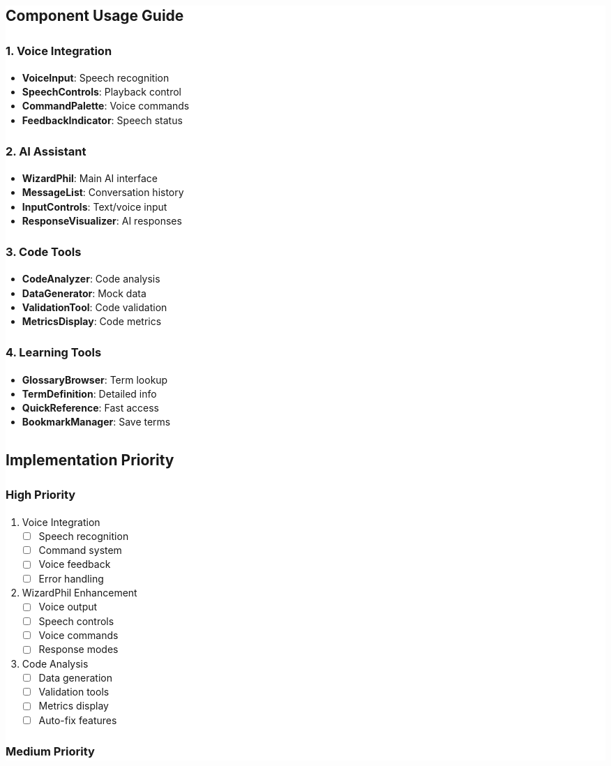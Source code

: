 ## Component Usage Guide

### 1. Voice Integration
- **VoiceInput**: Speech recognition
- **SpeechControls**: Playback control
- **CommandPalette**: Voice commands
- **FeedbackIndicator**: Speech status

### 2. AI Assistant
- **WizardPhil**: Main AI interface
- **MessageList**: Conversation history
- **InputControls**: Text/voice input
- **ResponseVisualizer**: AI responses

### 3. Code Tools
- **CodeAnalyzer**: Code analysis
- **DataGenerator**: Mock data
- **ValidationTool**: Code validation
- **MetricsDisplay**: Code metrics

### 4. Learning Tools
- **GlossaryBrowser**: Term lookup
- **TermDefinition**: Detailed info
- **QuickReference**: Fast access
- **BookmarkManager**: Save terms

## Implementation Priority

### High Priority

1. Voice Integration
   - [ ] Speech recognition
   - [ ] Command system
   - [ ] Voice feedback
   - [ ] Error handling

2. WizardPhil Enhancement
   - [ ] Voice output
   - [ ] Speech controls
   - [ ] Voice commands
   - [ ] Response modes

3. Code Analysis
   - [ ] Data generation
   - [ ] Validation tools
   - [ ] Metrics display
   - [ ] Auto-fix features

### Medium Priority
